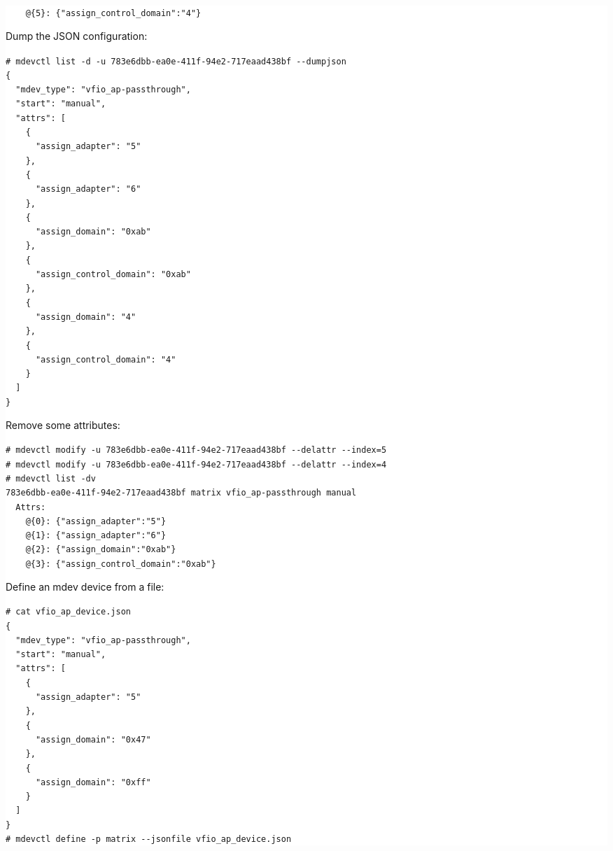 ```
    @{5}: {"assign_control_domain":"4"}
```

Dump the JSON configuration:

```
# mdevctl list -d -u 783e6dbb-ea0e-411f-94e2-717eaad438bf --dumpjson
{
  "mdev_type": "vfio_ap-passthrough",
  "start": "manual",
  "attrs": [
    {
      "assign_adapter": "5"
    },
    {
      "assign_adapter": "6"
    },
    {
      "assign_domain": "0xab"
    },
    {
      "assign_control_domain": "0xab"
    },
    {
      "assign_domain": "4"
    },
    {
      "assign_control_domain": "4"
    }
  ]
}
```

Remove some attributes:

```
# mdevctl modify -u 783e6dbb-ea0e-411f-94e2-717eaad438bf --delattr --index=5
# mdevctl modify -u 783e6dbb-ea0e-411f-94e2-717eaad438bf --delattr --index=4
# mdevctl list -dv
783e6dbb-ea0e-411f-94e2-717eaad438bf matrix vfio_ap-passthrough manual
  Attrs:
    @{0}: {"assign_adapter":"5"}
    @{1}: {"assign_adapter":"6"}
    @{2}: {"assign_domain":"0xab"}
    @{3}: {"assign_control_domain":"0xab"}
```

Define an mdev device from a file:

```
# cat vfio_ap_device.json
{
  "mdev_type": "vfio_ap-passthrough",
  "start": "manual",
  "attrs": [
    {
      "assign_adapter": "5"
    },
    {
      "assign_domain": "0x47"
    },
    {
      "assign_domain": "0xff"
    }
  ]
}
# mdevctl define -p matrix --jsonfile vfio_ap_device.json
```